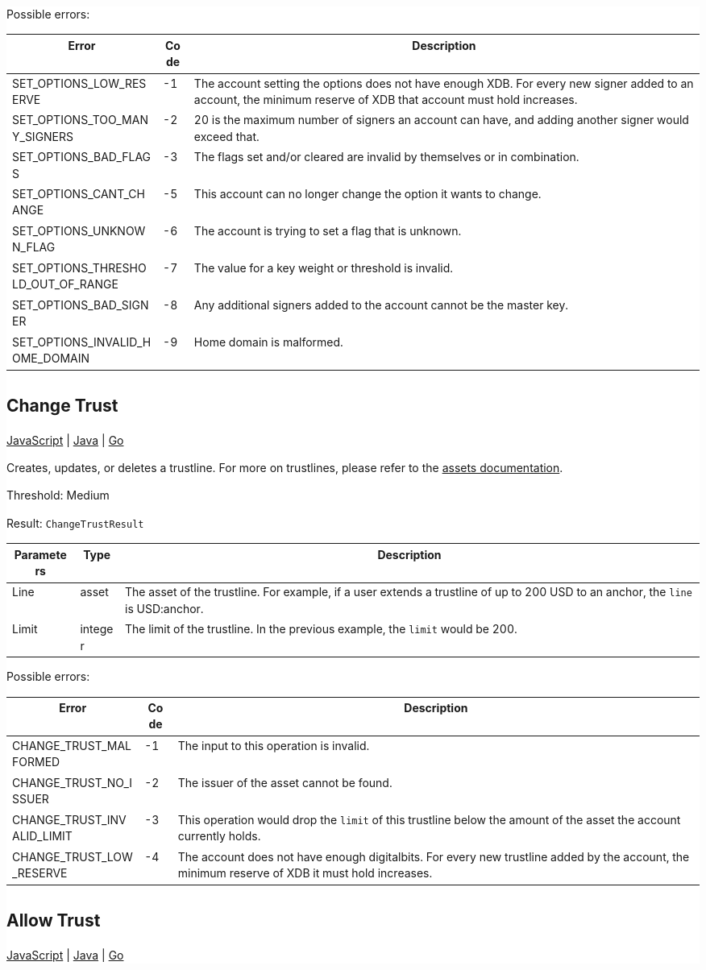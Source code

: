 Possible errors:

| Error | Code | Description |
| ----- | ---- | ------|
|SET_OPTIONS_LOW_RESERVE| -1| The account setting the options does not have enough XDB. For every new signer added to an account, the minimum reserve of XDB that account must hold increases.|
|SET_OPTIONS_TOO_MANY_SIGNERS| -2| 20 is the maximum number of signers an account can have, and adding another signer would exceed that.|
|SET_OPTIONS_BAD_FLAGS| -3| The flags set and/or cleared are invalid by themselves or in combination.|
|SET_OPTIONS_CANT_CHANGE| -5| This account can no longer change the option it wants to change.|
|SET_OPTIONS_UNKNOWN_FLAG| -6| The account is trying to set a flag that is unknown.|
|SET_OPTIONS_THRESHOLD_OUT_OF_RANGE| -7| The value for a key weight or threshold is invalid.|
|SET_OPTIONS_BAD_SIGNER| -8| Any additional signers added to the account cannot be the master key.|
|SET_OPTIONS_INVALID_HOME_DOMAIN| -9| Home domain is malformed.|

## Change Trust
[JavaScript](http://DigitalBitsOrg.github.io/js-digitalbits-sdk/Operation.html#.changeTrust) | [Java](http://DigitalBitsOrg.github.io/java-digitalbits-sdk/io/digitalbits/sdk/ChangeTrustOperation.Builder.html) | [Go](https://godoc.org/github.com/xdbfoundation/go/build#ChangeTrustBuilder)

Creates, updates, or deletes a trustline.  For more on trustlines, please refer to the [assets documentation](./assets.md).

Threshold: Medium

Result: `ChangeTrustResult`

|Parameters| Type| Description|
| --- | --- | --- |
|Line| asset| The asset of the trustline.  For example, if a user extends a trustline of up to 200 USD to an anchor, the `line` is USD:anchor.|
|Limit| integer| The limit of the trustline.  In the previous example, the `limit` would be 200.|

Possible errors:

| Error | Code | Description |
| ----- | ---- | ------|
|CHANGE_TRUST_MALFORMED| -1| The input to this operation is invalid.|
|CHANGE_TRUST_NO_ISSUER| -2| The issuer of the asset cannot be found.|
|CHANGE_TRUST_INVALID_LIMIT| -3| This operation would drop the `limit` of this trustline below the amount of the asset the account currently holds.|
|CHANGE_TRUST_LOW_RESERVE| -4| The account does not have enough digitalbits.  For every new trustline added by the account, the minimum reserve of XDB it must hold increases.|



## Allow Trust
[JavaScript](http://DigitalBitsOrg.github.io/js-digitalbits-sdk/Operation.html#.allowTrust) | [Java](http://DigitalBitsOrg.github.io/java-digitalbits-sdk/io/digitalbits/sdk/AllowTrustOperation.Builder.html) | [Go](https://godoc.org/github.com/xdbfoundation/go/build#AllowTrustBuilder)
